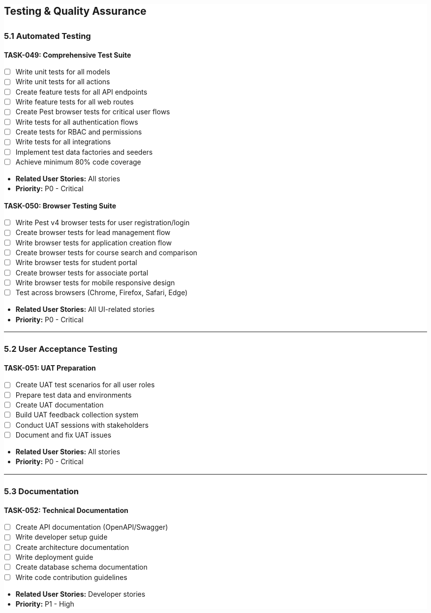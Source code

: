 
## Testing & Quality Assurance

### 5.1 Automated Testing

**TASK-049: Comprehensive Test Suite**
- [ ] Write unit tests for all models
- [ ] Write unit tests for all actions
- [ ] Create feature tests for all API endpoints
- [ ] Write feature tests for all web routes
- [ ] Create Pest browser tests for critical user flows
- [ ] Write tests for all authentication flows
- [ ] Create tests for RBAC and permissions
- [ ] Write tests for all integrations
- [ ] Implement test data factories and seeders
- [ ] Achieve minimum 80% code coverage
- **Related User Stories:** All stories
- **Priority:** P0 - Critical

**TASK-050: Browser Testing Suite**
- [ ] Write Pest v4 browser tests for user registration/login
- [ ] Create browser tests for lead management flow
- [ ] Write browser tests for application creation flow
- [ ] Create browser tests for course search and comparison
- [ ] Write browser tests for student portal
- [ ] Create browser tests for associate portal
- [ ] Write browser tests for mobile responsive design
- [ ] Test across browsers (Chrome, Firefox, Safari, Edge)
- **Related User Stories:** All UI-related stories
- **Priority:** P0 - Critical

---

### 5.2 User Acceptance Testing

**TASK-051: UAT Preparation**
- [ ] Create UAT test scenarios for all user roles
- [ ] Prepare test data and environments
- [ ] Create UAT documentation
- [ ] Build UAT feedback collection system
- [ ] Conduct UAT sessions with stakeholders
- [ ] Document and fix UAT issues
- **Related User Stories:** All stories
- **Priority:** P0 - Critical

---

### 5.3 Documentation

**TASK-052: Technical Documentation**
- [ ] Create API documentation (OpenAPI/Swagger)
- [ ] Write developer setup guide
- [ ] Create architecture documentation
- [ ] Write deployment guide
- [ ] Create database schema documentation
- [ ] Write code contribution guidelines
- **Related User Stories:** Developer stories
- **Priority:** P1 - High
